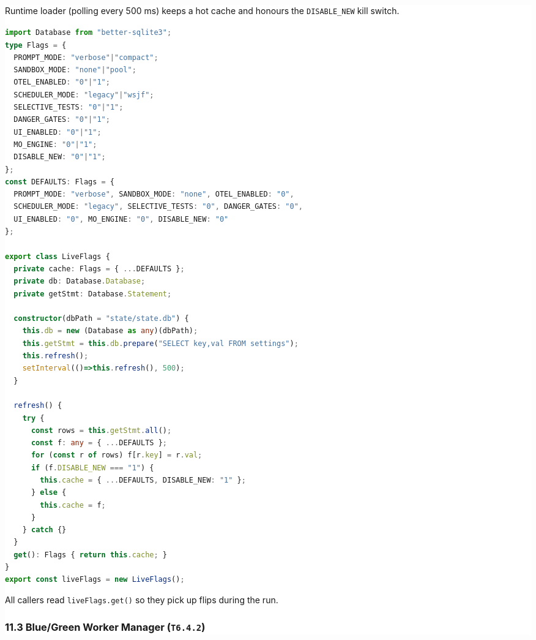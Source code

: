 Runtime loader (polling every 500 ms) keeps a hot cache and honours the `DISABLE_NEW` kill switch.

```ts
import Database from "better-sqlite3";
type Flags = {
  PROMPT_MODE: "verbose"|"compact";
  SANDBOX_MODE: "none"|"pool";
  OTEL_ENABLED: "0"|"1";
  SCHEDULER_MODE: "legacy"|"wsjf";
  SELECTIVE_TESTS: "0"|"1";
  DANGER_GATES: "0"|"1";
  UI_ENABLED: "0"|"1";
  MO_ENGINE: "0"|"1";
  DISABLE_NEW: "0"|"1";
};
const DEFAULTS: Flags = {
  PROMPT_MODE: "verbose", SANDBOX_MODE: "none", OTEL_ENABLED: "0",
  SCHEDULER_MODE: "legacy", SELECTIVE_TESTS: "0", DANGER_GATES: "0",
  UI_ENABLED: "0", MO_ENGINE: "0", DISABLE_NEW: "0"
};

export class LiveFlags {
  private cache: Flags = { ...DEFAULTS };
  private db: Database.Database;
  private getStmt: Database.Statement;

  constructor(dbPath = "state/state.db") {
    this.db = new (Database as any)(dbPath);
    this.getStmt = this.db.prepare("SELECT key,val FROM settings");
    this.refresh();
    setInterval(()=>this.refresh(), 500);
  }

  refresh() {
    try {
      const rows = this.getStmt.all();
      const f: any = { ...DEFAULTS };
      for (const r of rows) f[r.key] = r.val;
      if (f.DISABLE_NEW === "1") {
        this.cache = { ...DEFAULTS, DISABLE_NEW: "1" };
      } else {
        this.cache = f;
      }
    } catch {}
  }
  get(): Flags { return this.cache; }
}
export const liveFlags = new LiveFlags();
```

All callers read `liveFlags.get()` so they pick up flips during the run.

### 11.3 Blue/Green Worker Manager (`T6.4.2`)
